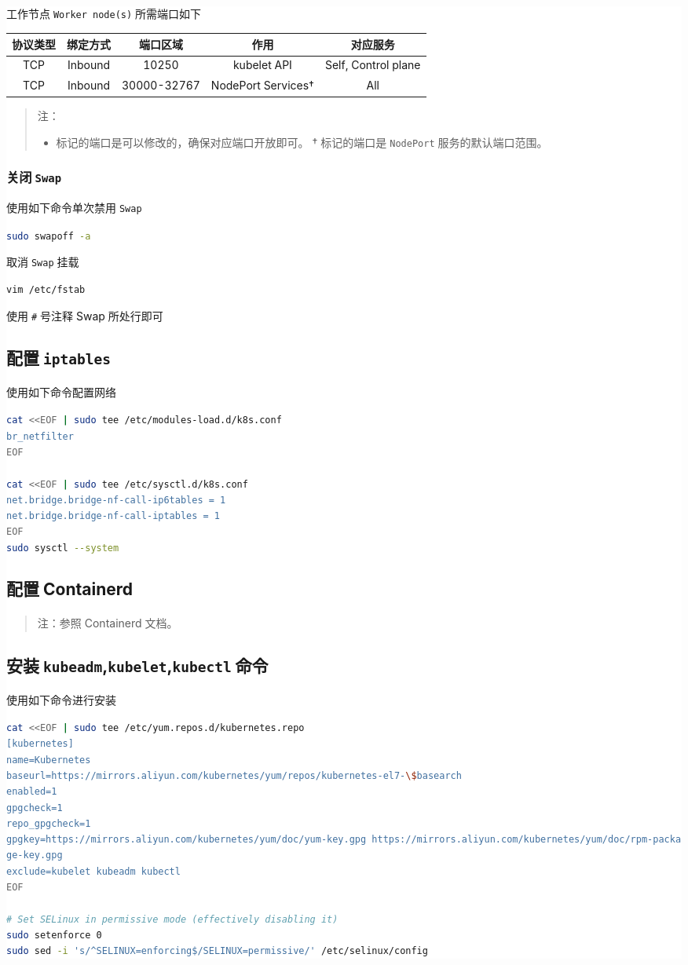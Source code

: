 工作节点 `Worker node(s)` 所需端口如下

|协议类型|绑定方式|端口区域|作用|对应服务|
|:---:|:---:|:---:|:---:|:---:|
|TCP|Inbound|10250|kubelet API|Self, Control plane|
|TCP|Inbound|30000-32767|NodePort Services†|All|

> 注：
> * 标记的端口是可以修改的，确保对应端口开放即可。
> † 标记的端口是 `NodePort` 服务的默认端口范围。

### 关闭 `Swap`

使用如下命令单次禁用 `Swap`

```bash
sudo swapoff -a
```

取消 `Swap` 挂载

```bash
vim /etc/fstab
```

使用 `#` 号注释 Swap 所处行即可

## 配置 `iptables`

使用如下命令配置网络

```bash
cat <<EOF | sudo tee /etc/modules-load.d/k8s.conf
br_netfilter
EOF

cat <<EOF | sudo tee /etc/sysctl.d/k8s.conf
net.bridge.bridge-nf-call-ip6tables = 1
net.bridge.bridge-nf-call-iptables = 1
EOF
sudo sysctl --system
```

## 配置 Containerd 

> 注：参照 Containerd 文档。

## 安装 `kubeadm`,`kubelet`,`kubectl` 命令

使用如下命令进行安装

```bash
cat <<EOF | sudo tee /etc/yum.repos.d/kubernetes.repo
[kubernetes]
name=Kubernetes
baseurl=https://mirrors.aliyun.com/kubernetes/yum/repos/kubernetes-el7-\$basearch
enabled=1
gpgcheck=1
repo_gpgcheck=1
gpgkey=https://mirrors.aliyun.com/kubernetes/yum/doc/yum-key.gpg https://mirrors.aliyun.com/kubernetes/yum/doc/rpm-package-key.gpg
exclude=kubelet kubeadm kubectl
EOF

# Set SELinux in permissive mode (effectively disabling it)
sudo setenforce 0
sudo sed -i 's/^SELINUX=enforcing$/SELINUX=permissive/' /etc/selinux/config
```